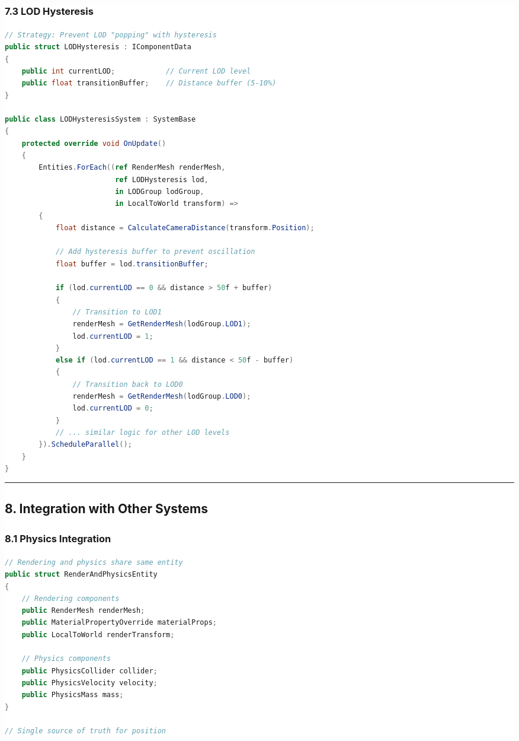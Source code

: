 ### 7.3 LOD Hysteresis

```csharp
// Strategy: Prevent LOD "popping" with hysteresis
public struct LODHysteresis : IComponentData
{
    public int currentLOD;            // Current LOD level
    public float transitionBuffer;    // Distance buffer (5-10%)
}

public class LODHysteresisSystem : SystemBase
{
    protected override void OnUpdate()
    {
        Entities.ForEach((ref RenderMesh renderMesh,
                          ref LODHysteresis lod,
                          in LODGroup lodGroup,
                          in LocalToWorld transform) =>
        {
            float distance = CalculateCameraDistance(transform.Position);
            
            // Add hysteresis buffer to prevent oscillation
            float buffer = lod.transitionBuffer;
            
            if (lod.currentLOD == 0 && distance > 50f + buffer)
            {
                // Transition to LOD1
                renderMesh = GetRenderMesh(lodGroup.LOD1);
                lod.currentLOD = 1;
            }
            else if (lod.currentLOD == 1 && distance < 50f - buffer)
            {
                // Transition back to LOD0
                renderMesh = GetRenderMesh(lodGroup.LOD0);
                lod.currentLOD = 0;
            }
            // ... similar logic for other LOD levels
        }).ScheduleParallel();
    }
}
```

---

## 8. Integration with Other Systems

### 8.1 Physics Integration

```csharp
// Rendering and physics share same entity
public struct RenderAndPhysicsEntity
{
    // Rendering components
    public RenderMesh renderMesh;
    public MaterialPropertyOverride materialProps;
    public LocalToWorld renderTransform;
    
    // Physics components
    public PhysicsCollider collider;
    public PhysicsVelocity velocity;
    public PhysicsMass mass;
}

// Single source of truth for position
```